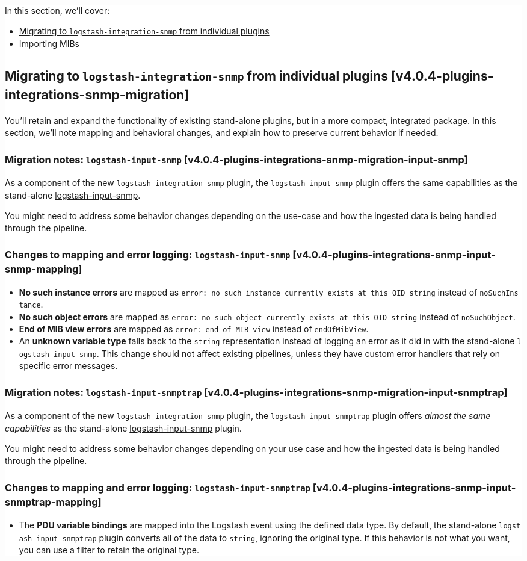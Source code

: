 In this section, we’ll cover:

* [Migrating to `logstash-integration-snmp` from individual plugins](v4-0-4-plugins-integrations-snmp.md#v4.0.4-plugins-integrations-snmp-migration)
* [Importing MIBs](v4-0-4-plugins-integrations-snmp.md#v4.0.4-plugins-integrations-snmp-import-mibs)

## Migrating to `logstash-integration-snmp` from individual plugins [v4.0.4-plugins-integrations-snmp-migration]

You’ll retain and expand the functionality of existing stand-alone plugins, but in a more compact, integrated package. In this section, we’ll note mapping and behavioral changes, and explain how to preserve current behavior if needed.

### Migration notes: `logstash-input-snmp` [v4.0.4-plugins-integrations-snmp-migration-input-snmp]

As a component of the new `logstash-integration-snmp` plugin, the `logstash-input-snmp` plugin offers the same capabilities as the stand-alone [logstash-input-snmp](https://github.com/logstash-plugins/logstash-input-snmp).

You might need to address some behavior changes depending on the use-case and how the ingested data is being handled through the pipeline.

### Changes to mapping and error logging: `logstash-input-snmp` [v4.0.4-plugins-integrations-snmp-input-snmp-mapping]

* **No such instance errors** are mapped as `error: no such instance currently exists at this OID string` instead of `noSuchInstance`.
* **No such object errors** are mapped as `error: no such object currently exists at this OID string` instead of `noSuchObject`.
* **End of MIB view errors** are mapped as `error: end of MIB view` instead of `endOfMibView`.
* An **unknown variable type** falls back to the `string` representation instead of logging an error as it did in with the stand-alone `logstash-input-snmp`. This change should not affect existing pipelines, unless they have custom error handlers that rely on specific error messages.

### Migration notes: `logstash-input-snmptrap` [v4.0.4-plugins-integrations-snmp-migration-input-snmptrap]

As a component of the new `logstash-integration-snmp` plugin, the `logstash-input-snmptrap` plugin offers *almost the same capabilities* as the stand-alone [logstash-input-snmp](https://github.com/logstash-plugins/logstash-input-snmp) plugin.

You might need to address some behavior changes depending on your use case and how the ingested data is being handled through the pipeline.

### Changes to mapping and error logging: `logstash-input-snmptrap` [v4.0.4-plugins-integrations-snmp-input-snmptrap-mapping]

* The **PDU variable bindings** are mapped into the Logstash event using the defined data type. By default, the stand-alone `logstash-input-snmptrap` plugin converts all of the data to `string`, ignoring the original type. If this behavior is not what you want, you can use a filter to retain the original type.
